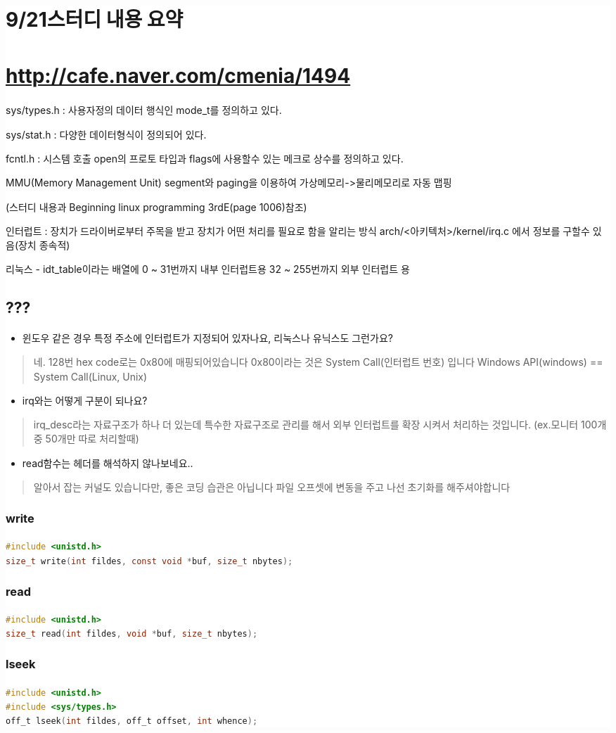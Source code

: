 9/21스터디 내용 요약
======================================
http://cafe.naver.com/cmenia/1494
======================================

sys/types.h : 사용자정의 데이터 행식인 mode_t를 정의하고 있다.

sys/stat.h :  다양한 데이터형식이 정의되어 있다.

fcntl.h : 시스템 호출 open의 프로토 타입과 flags에 사용할수 있는 메크로 상수를 정의하고 있다.

MMU(Memory Management Unit) segment와 paging을 이용하여 가상메모리->물리메모리로 자동 맵핑


(스터디 내용과 Beginning linux programming 3rdE(page 1006)참조)

인터럽트 : 장치가 드라이버로부터 주목을 받고 장치가 어떤 처리를 필요로 함을 알리는 방식
arch/<아키텍처>/kernel/irq.c 에서 정보를 구할수 있음(장치 종속적)

리눅스 - idt_table이라는 배열에
0 ~ 31번까지 내부 인터럽트용
32 ~ 255번까지 외부 인터럽트 용

## ???
* 윈도우 같은 경우 특정 주소에 인터럽트가 지정되어 있자나요, 리눅스나 유닉스도 그런가요?
> 네.
> 128번 hex code로는 0x80에 매핑되어있습니다
> 0x80이라는 것은 System Call(인터럽트 번호) 입니다
>  Windows API(windows) == System Call(Linux, Unix)

* irq와는 어떻게 구분이 되나요?
> irq_desc라는 자료구조가 하나 더 있는데
> 특수한 자료구조로 관리를 해서
> 외부 인터럽트를 확장 시켜서 처리하는 것입니다.
> (ex.모니터 100개중 50개만 따로 처리할때)

* read함수는 헤더를 해석하지 않나보네요..
> 알아서 잡는 커널도 있습니다만, 좋은 코딩 습관은 아닙니다
> 파일 오프셋에 변동을 주고 나선 초기화를 해주셔야합니다


### write

``` c
#include <unistd.h>
size_t write(int fildes, const void *buf, size_t nbytes);
```

### read
``` c
#include <unistd.h>
size_t read(int fildes, void *buf, size_t nbytes);
```

### lseek
``` c
#include <unistd.h>
#include <sys/types.h>
off_t lseek(int fildes, off_t offset, int whence);
```
